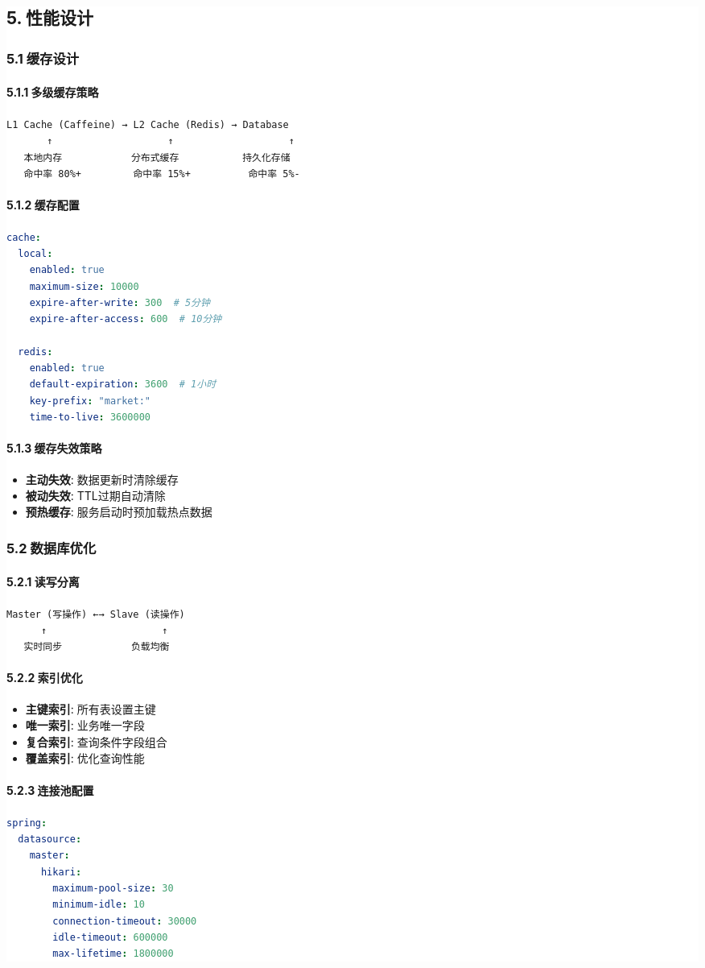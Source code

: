 
## 5. 性能设计

### 5.1 缓存设计

#### 5.1.1 多级缓存策略
```
L1 Cache (Caffeine) → L2 Cache (Redis) → Database
       ↑                    ↑                    ↑
   本地内存            分布式缓存           持久化存储
   命中率 80%+         命中率 15%+          命中率 5%-
```

#### 5.1.2 缓存配置
```yaml
cache:
  local:
    enabled: true
    maximum-size: 10000
    expire-after-write: 300  # 5分钟
    expire-after-access: 600  # 10分钟

  redis:
    enabled: true
    default-expiration: 3600  # 1小时
    key-prefix: "market:"
    time-to-live: 3600000
```

#### 5.1.3 缓存失效策略
- **主动失效**: 数据更新时清除缓存
- **被动失效**: TTL过期自动清除
- **预热缓存**: 服务启动时预加载热点数据

### 5.2 数据库优化

#### 5.2.1 读写分离
```
Master (写操作) ←→ Slave (读操作)
      ↑                    ↑
   实时同步            负载均衡
```

#### 5.2.2 索引优化
- **主键索引**: 所有表设置主键
- **唯一索引**: 业务唯一字段
- **复合索引**: 查询条件字段组合
- **覆盖索引**: 优化查询性能

#### 5.2.3 连接池配置
```yaml
spring:
  datasource:
    master:
      hikari:
        maximum-pool-size: 30
        minimum-idle: 10
        connection-timeout: 30000
        idle-timeout: 600000
        max-lifetime: 1800000
```
